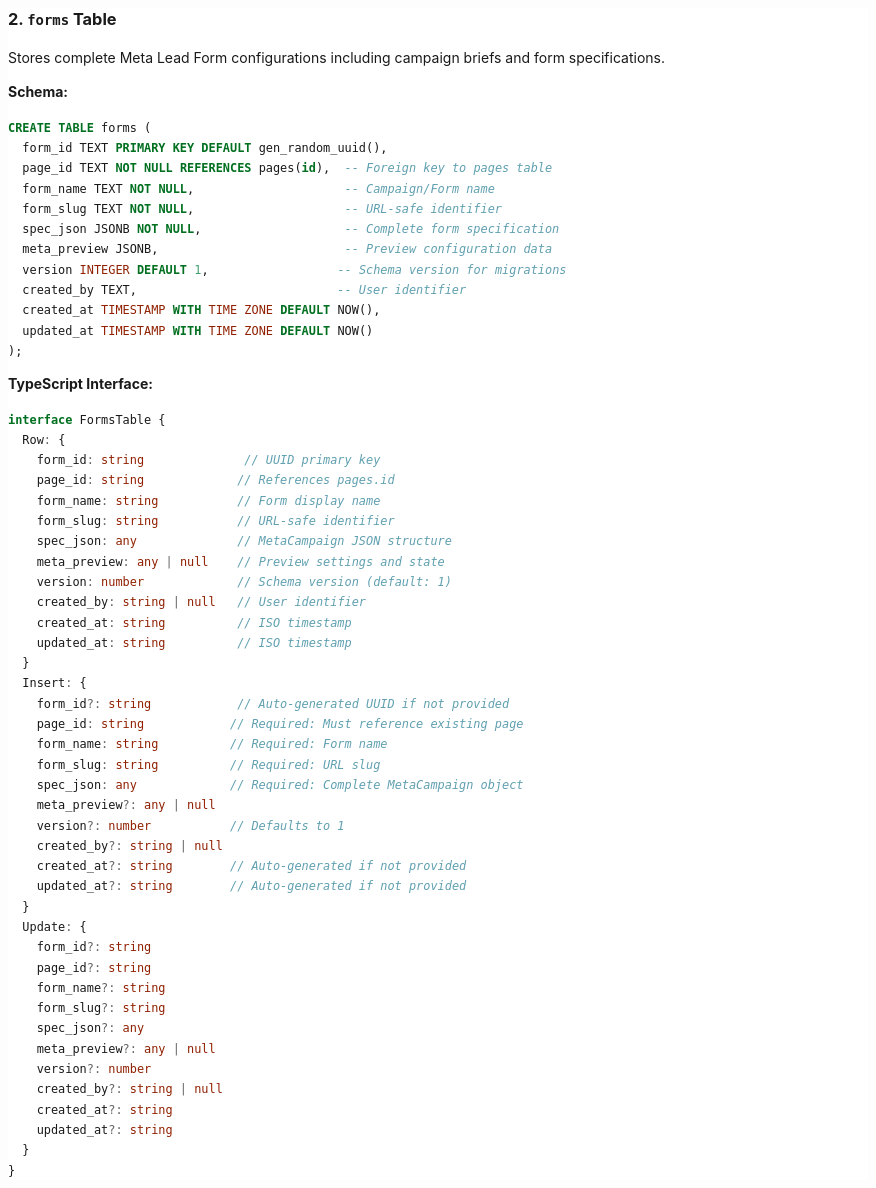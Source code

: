 ### 2. `forms` Table

Stores complete Meta Lead Form configurations including campaign briefs and form specifications.

**Schema:**
```sql
CREATE TABLE forms (
  form_id TEXT PRIMARY KEY DEFAULT gen_random_uuid(),
  page_id TEXT NOT NULL REFERENCES pages(id),  -- Foreign key to pages table
  form_name TEXT NOT NULL,                     -- Campaign/Form name
  form_slug TEXT NOT NULL,                     -- URL-safe identifier
  spec_json JSONB NOT NULL,                    -- Complete form specification
  meta_preview JSONB,                          -- Preview configuration data
  version INTEGER DEFAULT 1,                  -- Schema version for migrations
  created_by TEXT,                            -- User identifier
  created_at TIMESTAMP WITH TIME ZONE DEFAULT NOW(),
  updated_at TIMESTAMP WITH TIME ZONE DEFAULT NOW()
);
```

**TypeScript Interface:**
```typescript
interface FormsTable {
  Row: {
    form_id: string              // UUID primary key
    page_id: string             // References pages.id
    form_name: string           // Form display name
    form_slug: string           // URL-safe identifier
    spec_json: any              // MetaCampaign JSON structure
    meta_preview: any | null    // Preview settings and state
    version: number             // Schema version (default: 1)
    created_by: string | null   // User identifier
    created_at: string          // ISO timestamp
    updated_at: string          // ISO timestamp
  }
  Insert: {
    form_id?: string            // Auto-generated UUID if not provided
    page_id: string            // Required: Must reference existing page
    form_name: string          // Required: Form name
    form_slug: string          // Required: URL slug
    spec_json: any             // Required: Complete MetaCampaign object
    meta_preview?: any | null
    version?: number           // Defaults to 1
    created_by?: string | null
    created_at?: string        // Auto-generated if not provided
    updated_at?: string        // Auto-generated if not provided
  }
  Update: {
    form_id?: string
    page_id?: string
    form_name?: string
    form_slug?: string
    spec_json?: any
    meta_preview?: any | null
    version?: number
    created_by?: string | null
    created_at?: string
    updated_at?: string
  }
}
```
